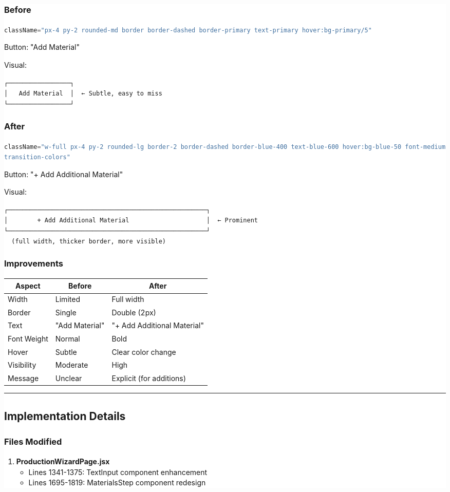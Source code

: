 ### Before
```javascript
className="px-4 py-2 rounded-md border border-dashed border-primary text-primary hover:bg-primary/5"
```
Button: "Add Material"

Visual:
```
┌─────────────────┐
│   Add Material  │  ← Subtle, easy to miss
└─────────────────┘
```

### After
```javascript
className="w-full px-4 py-2 rounded-lg border-2 border-dashed border-blue-400 text-blue-600 hover:bg-blue-50 font-medium transition-colors"
```
Button: "+ Add Additional Material"

Visual:
```
┌──────────────────────────────────────────────────────┐
│        + Add Additional Material                     │  ← Prominent
└──────────────────────────────────────────────────────┘
  (full width, thicker border, more visible)
```

### Improvements

| Aspect | Before | After |
|--------|--------|-------|
| Width | Limited | Full width |
| Border | Single | Double (2px) |
| Text | "Add Material" | "+ Add Additional Material" |
| Font Weight | Normal | Bold |
| Hover | Subtle | Clear color change |
| Visibility | Moderate | High |
| Message | Unclear | Explicit (for additions) |

---

## Implementation Details

### Files Modified

1. **ProductionWizardPage.jsx**
   - Lines 1341-1375: TextInput component enhancement
   - Lines 1695-1819: MaterialsStep component redesign
